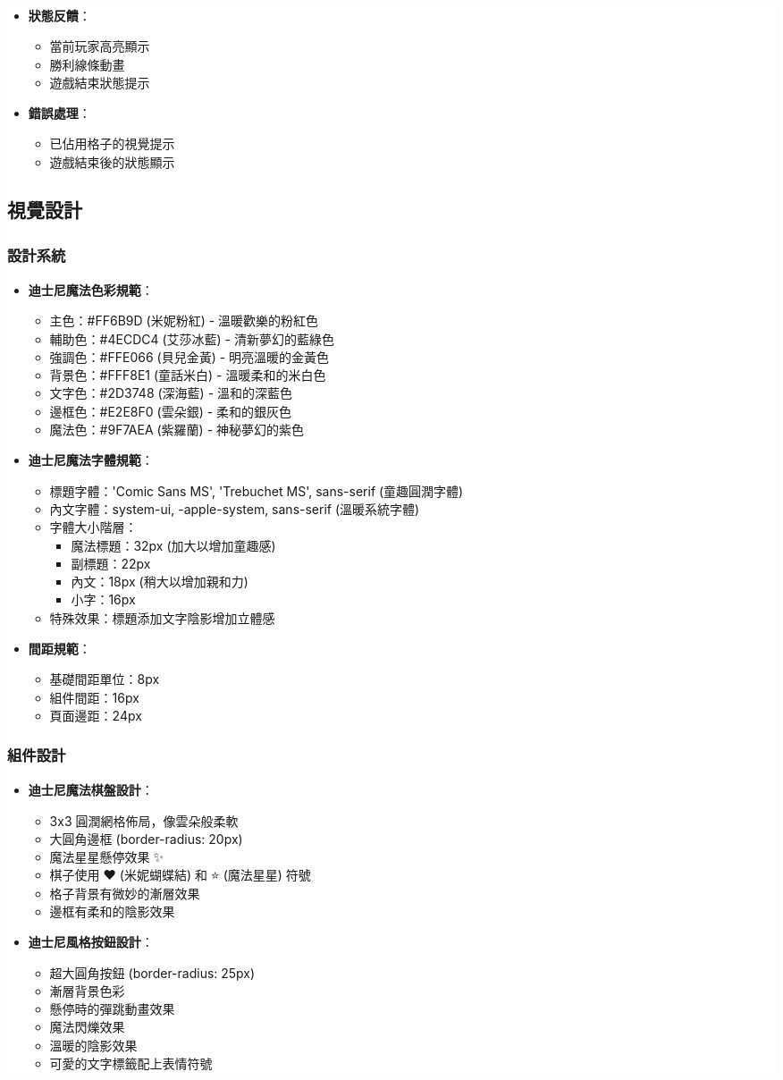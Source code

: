 * **狀態反饋**：
  + 當前玩家高亮顯示
  + 勝利線條動畫
  + 遊戲結束狀態提示

* **錯誤處理**：
  + 已佔用格子的視覺提示
  + 遊戲結束後的狀態顯示

## 視覺設計

### 設計系統

* **迪士尼魔法色彩規範**：
  + 主色：#FF6B9D (米妮粉紅) - 溫暖歡樂的粉紅色
  + 輔助色：#4ECDC4 (艾莎冰藍) - 清新夢幻的藍綠色
  + 強調色：#FFE066 (貝兒金黃) - 明亮溫暖的金黃色
  + 背景色：#FFF8E1 (童話米白) - 溫暖柔和的米白色
  + 文字色：#2D3748 (深海藍) - 溫和的深藍色
  + 邊框色：#E2E8F0 (雲朵銀) - 柔和的銀灰色
  + 魔法色：#9F7AEA (紫羅蘭) - 神秘夢幻的紫色

* **迪士尼魔法字體規範**：
  + 標題字體：'Comic Sans MS', 'Trebuchet MS', sans-serif (童趣圓潤字體)
  + 內文字體：system-ui, -apple-system, sans-serif (溫暖系統字體)
  + 字體大小階層：
    - 魔法標題：32px (加大以增加童趣感)
    - 副標題：22px
    - 內文：18px (稍大以增加親和力)
    - 小字：16px
  + 特殊效果：標題添加文字陰影增加立體感

* **間距規範**：
  + 基礎間距單位：8px
  + 組件間距：16px
  + 頁面邊距：24px

### 組件設計

* **迪士尼魔法棋盤設計**：
  + 3x3 圓潤網格佈局，像雲朵般柔軟
  + 大圓角邊框 (border-radius: 20px)
  + 魔法星星懸停效果 ✨
  + 棋子使用 ❤️ (米妮蝴蝶結) 和 ⭐ (魔法星星) 符號
  + 格子背景有微妙的漸層效果
  + 邊框有柔和的陰影效果

* **迪士尼風格按鈕設計**：
  + 超大圓角按鈕 (border-radius: 25px)
  + 漸層背景色彩
  + 懸停時的彈跳動畫效果
  + 魔法閃爍效果
  + 溫暖的陰影效果
  + 可愛的文字標籤配上表情符號
